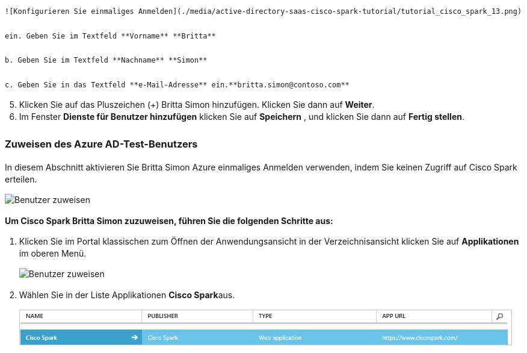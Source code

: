     ![Konfigurieren Sie einmaliges Anmelden](./media/active-directory-saas-cisco-spark-tutorial/tutorial_cisco_spark_13.png) 

    ein. Geben Sie im Textfeld **Vorname** **Britta**

    b. Geben Sie im Textfeld **Nachname** **Simon**

    c. Geben Sie in das Textfeld **e-Mail-Adresse** ein.**britta.simon@contoso.com**

5. Klicken Sie auf das Pluszeichen (+) Britta Simon hinzufügen. Klicken Sie dann auf **Weiter**.
6. Im Fenster **Dienste für Benutzer hinzufügen** klicken Sie auf **Speichern** , und klicken Sie dann auf **Fertig stellen**.

### <a name="assigning-the-azure-ad-test-user"></a>Zuweisen des Azure AD-Test-Benutzers

In diesem Abschnitt aktivieren Sie Britta Simon Azure einmaliges Anmelden verwenden, indem Sie keinen Zugriff auf Cisco Spark erteilen.

![Benutzer zuweisen][200] 

**Um Cisco Spark Britta Simon zuzuweisen, führen Sie die folgenden Schritte aus:**

1. Klicken Sie im Portal klassischen zum Öffnen der Anwendungsansicht in der Verzeichnisansicht klicken Sie auf **Applikationen** im oberen Menü.

    ![Benutzer zuweisen][201] 

2. Wählen Sie in der Liste Applikationen **Cisco Spark**aus.

    ![Konfigurieren Sie einmaliges Anmelden](./media/active-directory-saas-cisco-spark-tutorial/tutorial_cisco_spark_14.png) 


[1]: ./media/active-directory-saas-cisco-spark-tutorial/tutorial_general_01.png
[2]: ./media/active-directory-saas-cisco-spark-tutorial/tutorial_general_02.png
[3]: ./media/active-directory-saas-cisco-spark-tutorial/tutorial_general_03.png
[4]: ./media/active-directory-saas-cisco-spark-tutorial/tutorial_general_04.png
[5]: ./media/active-directory-saas-cisco-spark-tutorial/tutorial_general_05.png
[6]: ./media/active-directory-saas-cisco-spark-tutorial/tutorial_general_06.png
[7]:  ./media/active-directory-saas-cisco-spark-tutorial/tutorial_general_050.png
[10]: ./media/active-directory-saas-cisco-spark-tutorial/tutorial_general_060.png
[11]: ./media/active-directory-saas-cisco-spark-tutorial/tutorial_general_070.png
[20]: ./media/active-directory-saas-cisco-spark-tutorial/tutorial_general_100.png
[200]: ./media/active-directory-saas-cisco-spark-tutorial/tutorial_general_200.png
[201]: ./media/active-directory-saas-cisco-spark-tutorial/tutorial_general_201.png
[203]: ./media/active-directory-saas-cisco-spark-tutorial/tutorial_general_203.png
[204]: ./media/active-directory-saas-cisco-spark-tutorial/tutorial_general_204.png
[205]: ./media/active-directory-saas-cisco-spark-tutorial/tutorial_general_205.png